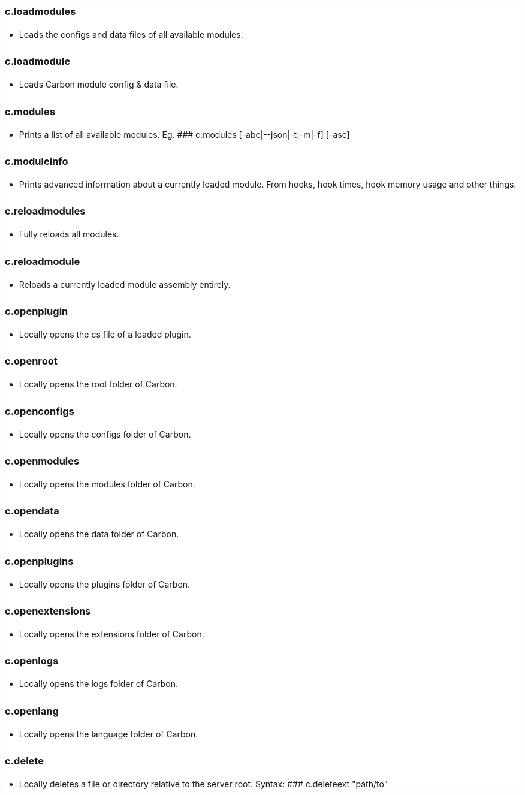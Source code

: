 ### c.loadmodules 
- Loads the configs and data files of all available modules.

### c.loadmodule 
- Loads Carbon module config & data file.

### c.modules 
- Prints a list of all available modules. Eg. ### c.modules [-abc|--json|-t|-m|-f] [-asc]

### c.moduleinfo 
- Prints advanced information about a currently loaded module. From hooks, hook times, hook memory usage and other things.

### c.reloadmodules 
- Fully reloads all modules.

### c.reloadmodule 
- Reloads a currently loaded module assembly entirely.

### c.openplugin 
- Locally opens the cs file of a loaded plugin.

### c.openroot 
- Locally opens the root folder of Carbon.

### c.openconfigs 
- Locally opens the configs folder of Carbon.

### c.openmodules 
- Locally opens the modules folder of Carbon.

### c.opendata 
- Locally opens the data folder of Carbon.

### c.openplugins 
- Locally opens the plugins folder of Carbon.

### c.openextensions 
- Locally opens the extensions folder of Carbon.

### c.openlogs 
- Locally opens the logs folder of Carbon.

### c.openlang 
- Locally opens the language folder of Carbon.

### c.delete 
- Locally deletes a file or directory relative to the server root. Syntax: ### c.deleteext "path/to"
